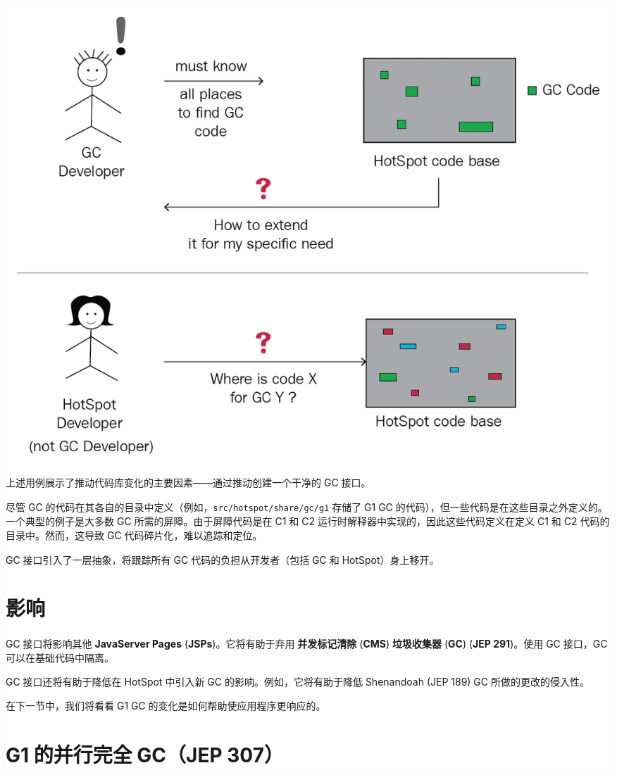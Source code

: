 ![图片](img/29e15f5f-6288-4b0c-8c4b-d60c854bbe0e.png)

上述用例展示了推动代码库变化的主要因素——通过推动创建一个干净的 GC 接口。

尽管 GC 的代码在其各自的目录中定义（例如，`src/hotspot/share/gc/g1` 存储了 G1 GC 的代码），但一些代码是在这些目录之外定义的。一个典型的例子是大多数 GC 所需的屏障。由于屏障代码是在 C1 和 C2 运行时解释器中实现的，因此这些代码定义在定义 C1 和 C2 代码的目录中。然而，这导致 GC 代码碎片化，难以追踪和定位。

GC 接口引入了一层抽象，将跟踪所有 GC 代码的负担从开发者（包括 GC 和 HotSpot）身上移开。

# 影响

GC 接口将影响其他 **JavaServer Pages** (**JSPs**)。它将有助于弃用 **并发标记清除** (**CMS**) **垃圾收集器** (**GC**) (**JEP 291**)。使用 GC 接口，GC 可以在基础代码中隔离。

GC 接口还将有助于降低在 HotSpot 中引入新 GC 的影响。例如，它将有助于降低 Shenandoah (JEP 189) GC 所做的更改的侵入性。

在下一节中，我们将看看 G1 GC 的变化是如何帮助使应用程序更响应的。

# G1 的并行完全 GC（JEP 307）
